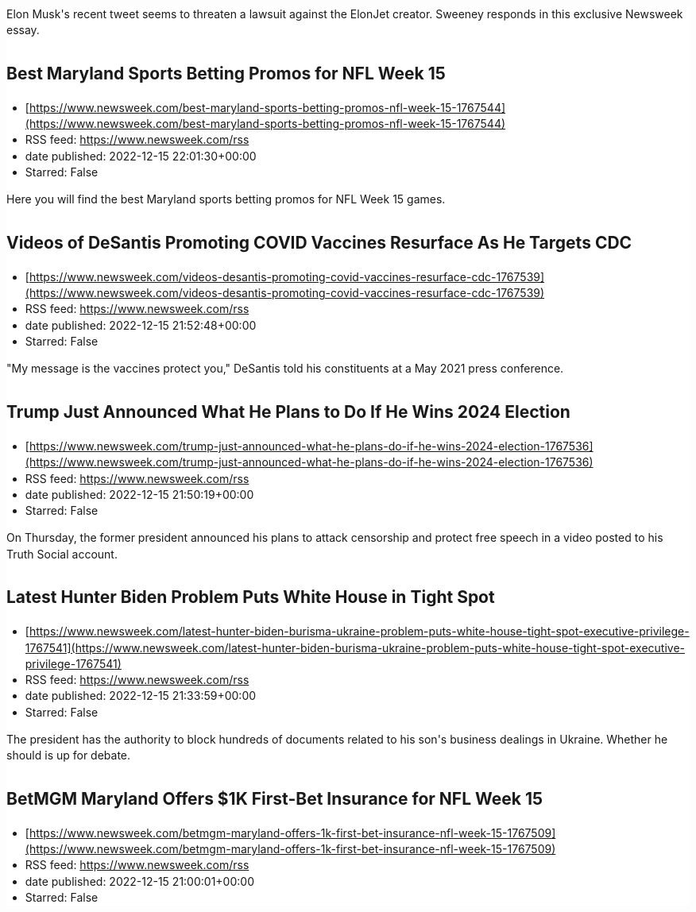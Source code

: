 Elon Musk's recent tweet seems to threaten a lawsuit against the ElonJet creator. Sweeney responds in this exclusive Newsweek essay.

## Best Maryland Sports Betting Promos for NFL Week 15
 - [https://www.newsweek.com/best-maryland-sports-betting-promos-nfl-week-15-1767544](https://www.newsweek.com/best-maryland-sports-betting-promos-nfl-week-15-1767544)
 - RSS feed: https://www.newsweek.com/rss
 - date published: 2022-12-15 22:01:30+00:00
 - Starred: False

Here you will find the best Maryland sports betting promos for NFL Week 15 games.

## Videos of DeSantis Promoting COVID Vaccines Resurface As He Targets CDC
 - [https://www.newsweek.com/videos-desantis-promoting-covid-vaccines-resurface-cdc-1767539](https://www.newsweek.com/videos-desantis-promoting-covid-vaccines-resurface-cdc-1767539)
 - RSS feed: https://www.newsweek.com/rss
 - date published: 2022-12-15 21:52:48+00:00
 - Starred: False

"My message is the vaccines protect you," DeSantis told his constituents at a May 2021 press conference.

## Trump Just Announced What He Plans to Do If He Wins 2024 Election
 - [https://www.newsweek.com/trump-just-announced-what-he-plans-do-if-he-wins-2024-election-1767536](https://www.newsweek.com/trump-just-announced-what-he-plans-do-if-he-wins-2024-election-1767536)
 - RSS feed: https://www.newsweek.com/rss
 - date published: 2022-12-15 21:50:19+00:00
 - Starred: False

On Thursday, the former president announced his plans to attack censorship and protect free speech in a video posted to his Truth Social account.

## Latest Hunter Biden Problem Puts White House in Tight Spot
 - [https://www.newsweek.com/latest-hunter-biden-burisma-ukraine-problem-puts-white-house-tight-spot-executive-privilege-1767541](https://www.newsweek.com/latest-hunter-biden-burisma-ukraine-problem-puts-white-house-tight-spot-executive-privilege-1767541)
 - RSS feed: https://www.newsweek.com/rss
 - date published: 2022-12-15 21:33:59+00:00
 - Starred: False

The president has the authority to block hundreds of documents related to his son's business dealings in Ukraine. Whether he should is up for debate.

## BetMGM Maryland Offers $1K First-Bet Insurance for NFL Week 15
 - [https://www.newsweek.com/betmgm-maryland-offers-1k-first-bet-insurance-nfl-week-15-1767509](https://www.newsweek.com/betmgm-maryland-offers-1k-first-bet-insurance-nfl-week-15-1767509)
 - RSS feed: https://www.newsweek.com/rss
 - date published: 2022-12-15 21:00:01+00:00
 - Starred: False
